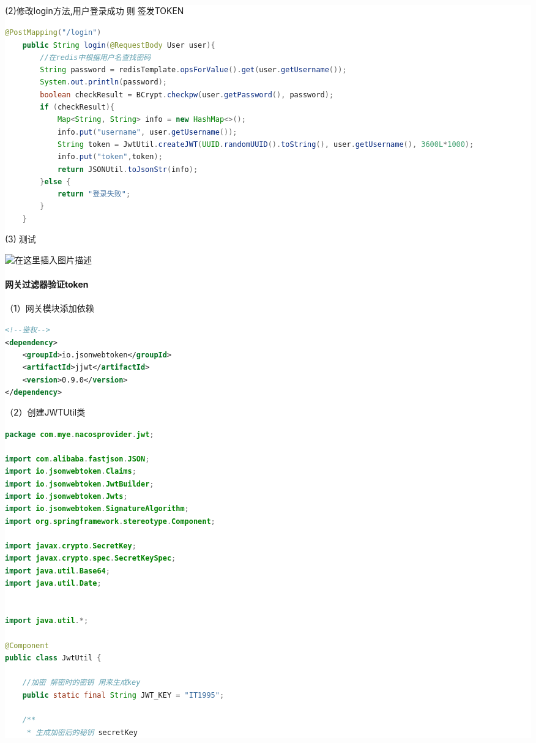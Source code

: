 (2)修改login方法,用户登录成功 则 签发TOKEN

```java
@PostMapping("/login")
    public String login(@RequestBody User user){
        //在redis中根据用户名查找密码
        String password = redisTemplate.opsForValue().get(user.getUsername());
        System.out.println(password);
        boolean checkResult = BCrypt.checkpw(user.getPassword(), password);
        if (checkResult){
            Map<String, String> info = new HashMap<>();
            info.put("username", user.getUsername());
            String token = JwtUtil.createJWT(UUID.randomUUID().toString(), user.getUsername(), 3600L*1000);
            info.put("token",token);
            return JSONUtil.toJsonStr(info);
        }else {
            return "登录失败";
        }
    }
```

(3) 测试

![在这里插入图片描述](https://img-blog.csdnimg.cn/6c7b310f7f5f4afb8649b537d74cca3f.png?x-oss-process=image/watermark,type_ZHJvaWRzYW5zZmFsbGJhY2s,shadow_50,text_Q1NETiBA5ouS57ud54as5aSc5ZWK,size_20,color_FFFFFF,t_70,g_se,x_16#pic_center)


#### 网关过滤器验证token

（1）网关模块添加依赖

```xml
<!--鉴权-->
<dependency>
    <groupId>io.jsonwebtoken</groupId>
    <artifactId>jjwt</artifactId>
    <version>0.9.0</version>
</dependency>
```

（2）创建JWTUtil类

```java
package com.mye.nacosprovider.jwt;
 
import com.alibaba.fastjson.JSON;
import io.jsonwebtoken.Claims;
import io.jsonwebtoken.JwtBuilder;
import io.jsonwebtoken.Jwts;
import io.jsonwebtoken.SignatureAlgorithm;
import org.springframework.stereotype.Component;
 
import javax.crypto.SecretKey;
import javax.crypto.spec.SecretKeySpec;
import java.util.Base64;
import java.util.Date;


import java.util.*;

@Component
public class JwtUtil {
 
    //加密 解密时的密钥 用来生成key
    public static final String JWT_KEY = "IT1995";
    
    /**
     * 生成加密后的秘钥 secretKey
```
